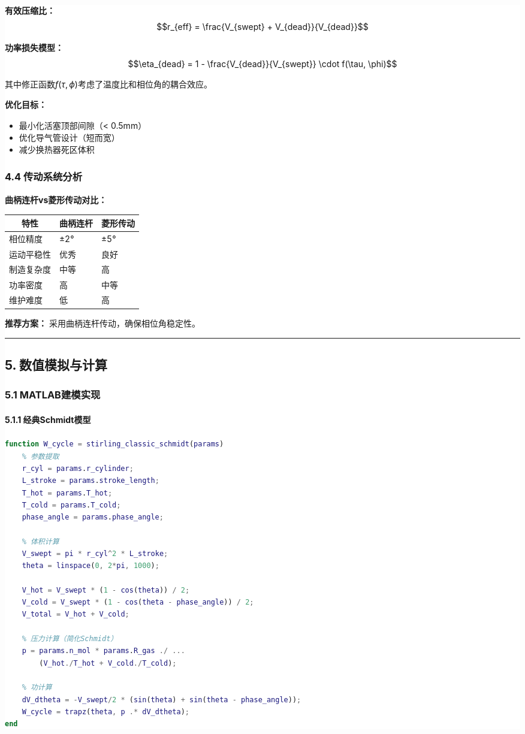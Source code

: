 **有效压缩比：**
$$r_{eff} = \frac{V_{swept} + V_{dead}}{V_{dead}}$$

**功率损失模型：**
$$\eta_{dead} = 1 - \frac{V_{dead}}{V_{swept}} \cdot f(\tau, \phi)$$

其中修正函数$f(\tau, \phi)$考虑了温度比和相位角的耦合效应。

**优化目标：**
- 最小化活塞顶部间隙（< 0.5mm）
- 优化导气管设计（短而宽）
- 减少换热器死区体积

### 4.4 传动系统分析

**曲柄连杆vs菱形传动对比：**

| 特性 | 曲柄连杆 | 菱形传动 |
|------|----------|----------|
| 相位精度 | ±2° | ±5° |
| 运动平稳性 | 优秀 | 良好 |
| 制造复杂度 | 中等 | 高 |
| 功率密度 | 高 | 中等 |
| 维护难度 | 低 | 高 |

**推荐方案：** 采用曲柄连杆传动，确保相位角稳定性。

---

## 5. 数值模拟与计算

### 5.1 MATLAB建模实现

#### 5.1.1 经典Schmidt模型

```matlab
function W_cycle = stirling_classic_schmidt(params)
    % 参数提取
    r_cyl = params.r_cylinder;
    L_stroke = params.stroke_length;
    T_hot = params.T_hot;
    T_cold = params.T_cold;
    phase_angle = params.phase_angle;
    
    % 体积计算
    V_swept = pi * r_cyl^2 * L_stroke;
    theta = linspace(0, 2*pi, 1000);
    
    V_hot = V_swept * (1 - cos(theta)) / 2;
    V_cold = V_swept * (1 - cos(theta - phase_angle)) / 2;
    V_total = V_hot + V_cold;
    
    % 压力计算（简化Schmidt）
    p = params.n_mol * params.R_gas ./ ...
        (V_hot./T_hot + V_cold./T_cold);
    
    % 功计算
    dV_dtheta = -V_swept/2 * (sin(theta) + sin(theta - phase_angle));
    W_cycle = trapz(theta, p .* dV_dtheta);
end
```
